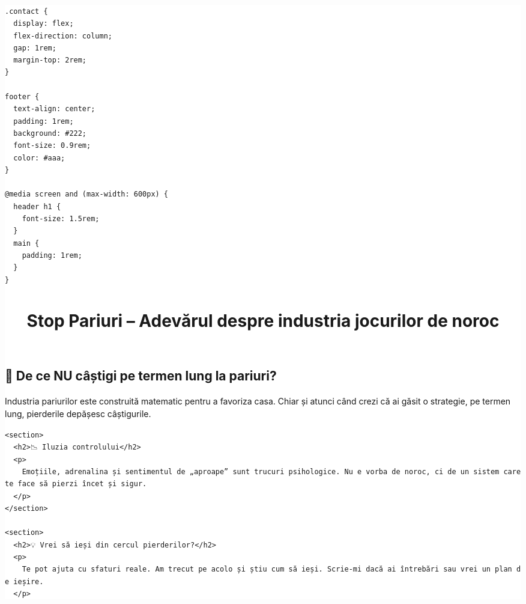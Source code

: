     .contact {
      display: flex;
      flex-direction: column;
      gap: 1rem;
      margin-top: 2rem;
    }

    footer {
      text-align: center;
      padding: 1rem;
      background: #222;
      font-size: 0.9rem;
      color: #aaa;
    }

    @media screen and (max-width: 600px) {
      header h1 {
        font-size: 1.5rem;
      }
      main {
        padding: 1rem;
      }
    }
  </style>
</head>
<body>
  <header>
    <h1>Stop Pariuri – Adevărul despre industria jocurilor de noroc</h1>
  </header>

  <main>
    <section>
      <h2>🎯 De ce NU câștigi pe termen lung la pariuri?</h2>
      <p>
        Industria pariurilor este construită matematic pentru a favoriza casa. Chiar și atunci când crezi că ai găsit o strategie, pe termen lung, pierderile depășesc câștigurile.
      </p>
    </section>

    <section>
      <h2>📉 Iluzia controlului</h2>
      <p>
        Emoțiile, adrenalina și sentimentul de „aproape” sunt trucuri psihologice. Nu e vorba de noroc, ci de un sistem care te face să pierzi încet și sigur.
      </p>
    </section>

    <section>
      <h2>💡 Vrei să ieși din cercul pierderilor?</h2>
      <p>
        Te pot ajuta cu sfaturi reale. Am trecut pe acolo și știu cum să ieși. Scrie-mi dacă ai întrebări sau vrei un plan de ieșire.
      </p>
